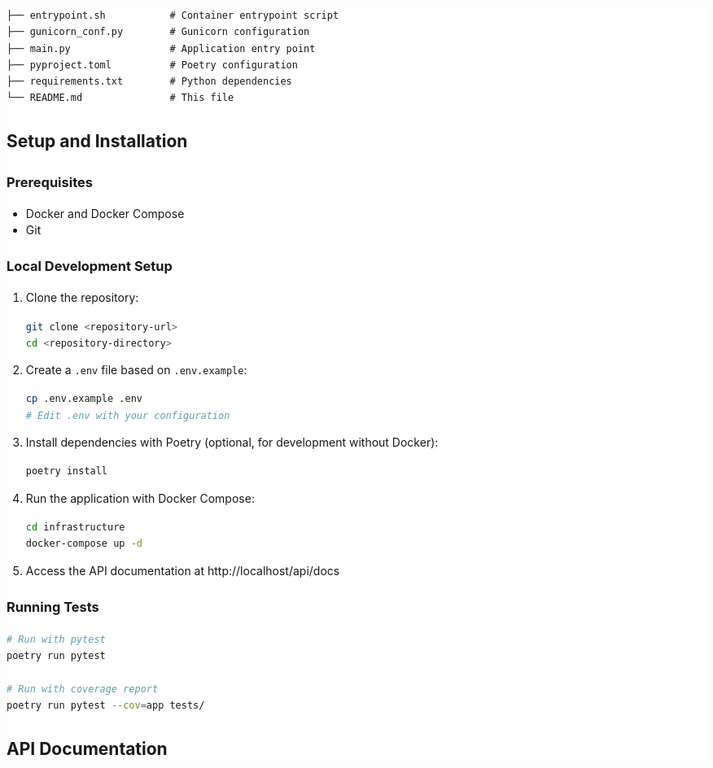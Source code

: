 ```
├── entrypoint.sh           # Container entrypoint script
├── gunicorn_conf.py        # Gunicorn configuration
├── main.py                 # Application entry point
├── pyproject.toml          # Poetry configuration
├── requirements.txt        # Python dependencies
└── README.md               # This file
```

## Setup and Installation

### Prerequisites

- Docker and Docker Compose
- Git

### Local Development Setup

1. Clone the repository:
   ```bash
   git clone <repository-url>
   cd <repository-directory>
   ```

2. Create a `.env` file based on `.env.example`:
   ```bash
   cp .env.example .env
   # Edit .env with your configuration
   ```

3. Install dependencies with Poetry (optional, for development without Docker):
   ```bash
   poetry install
   ```

4. Run the application with Docker Compose:
   ```bash
   cd infrastructure
   docker-compose up -d
   ```

5. Access the API documentation at http://localhost/api/docs

### Running Tests

```bash
# Run with pytest
poetry run pytest

# Run with coverage report
poetry run pytest --cov=app tests/
```

## API Documentation
